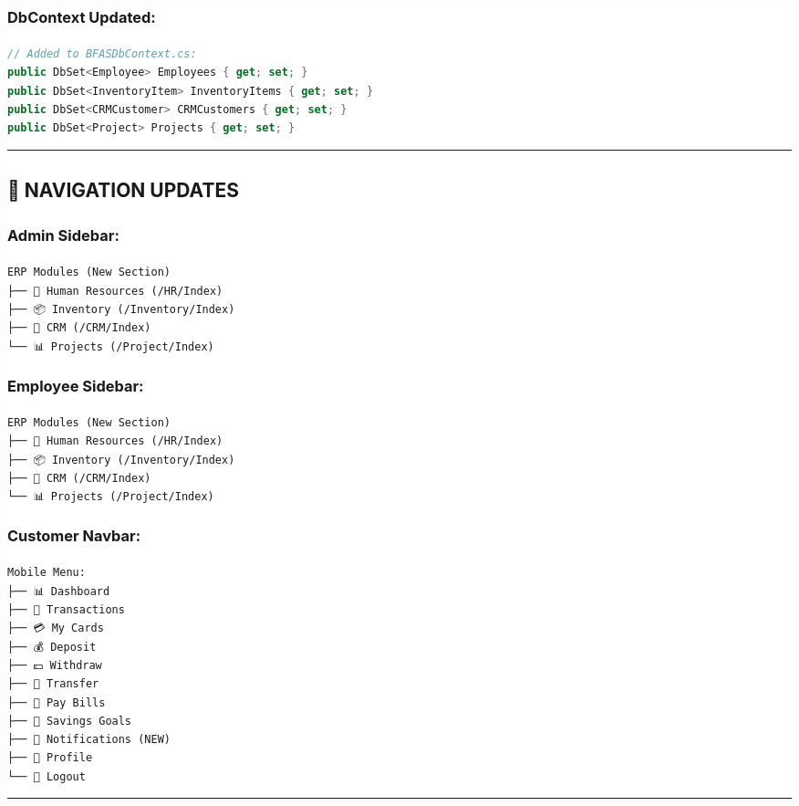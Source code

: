 ```sql
```

### **DbContext Updated**:
```csharp
// Added to BFASDbContext.cs:
public DbSet<Employee> Employees { get; set; }
public DbSet<InventoryItem> InventoryItems { get; set; }
public DbSet<CRMCustomer> CRMCustomers { get; set; }
public DbSet<Project> Projects { get; set; }
```

---

## 🎯 **NAVIGATION UPDATES**

### **Admin Sidebar**:
```
ERP Modules (New Section)
├── 👥 Human Resources (/HR/Index)
├── 📦 Inventory (/Inventory/Index)
├── 🤝 CRM (/CRM/Index)
└── 📊 Projects (/Project/Index)
```

### **Employee Sidebar**:
```
ERP Modules (New Section)
├── 👥 Human Resources (/HR/Index)
├── 📦 Inventory (/Inventory/Index)
├── 🤝 CRM (/CRM/Index)
└── 📊 Projects (/Project/Index)
```

### **Customer Navbar**:
```
Mobile Menu:
├── 📊 Dashboard
├── 💸 Transactions
├── 💳 My Cards
├── 💰 Deposit
├── 💵 Withdraw
├── 🔄 Transfer
├── 📄 Pay Bills
├── 🎯 Savings Goals
├── 🔔 Notifications (NEW)
├── 👤 Profile
└── 🚪 Logout
```

---
